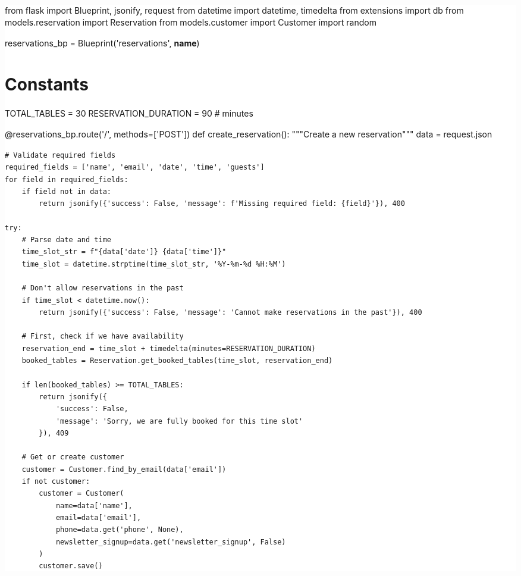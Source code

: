 from flask import Blueprint, jsonify, request
from datetime import datetime, timedelta
from extensions import db
from models.reservation import Reservation
from models.customer import Customer
import random

reservations_bp = Blueprint('reservations', __name__)

# Constants
TOTAL_TABLES = 30
RESERVATION_DURATION = 90  # minutes

@reservations_bp.route('/', methods=['POST'])
def create_reservation():
    """Create a new reservation"""
    data = request.json
    
    # Validate required fields
    required_fields = ['name', 'email', 'date', 'time', 'guests']
    for field in required_fields:
        if field not in data:
            return jsonify({'success': False, 'message': f'Missing required field: {field}'}), 400
    
    try:
        # Parse date and time
        time_slot_str = f"{data['date']} {data['time']}"
        time_slot = datetime.strptime(time_slot_str, '%Y-%m-%d %H:%M')
        
        # Don't allow reservations in the past
        if time_slot < datetime.now():
            return jsonify({'success': False, 'message': 'Cannot make reservations in the past'}), 400
            
        # First, check if we have availability
        reservation_end = time_slot + timedelta(minutes=RESERVATION_DURATION)
        booked_tables = Reservation.get_booked_tables(time_slot, reservation_end)
        
        if len(booked_tables) >= TOTAL_TABLES:
            return jsonify({
                'success': False, 
                'message': 'Sorry, we are fully booked for this time slot'
            }), 409
            
        # Get or create customer
        customer = Customer.find_by_email(data['email'])
        if not customer:
            customer = Customer(
                name=data['name'],
                email=data['email'],
                phone=data.get('phone', None),
                newsletter_signup=data.get('newsletter_signup', False)
            )
            customer.save()
        